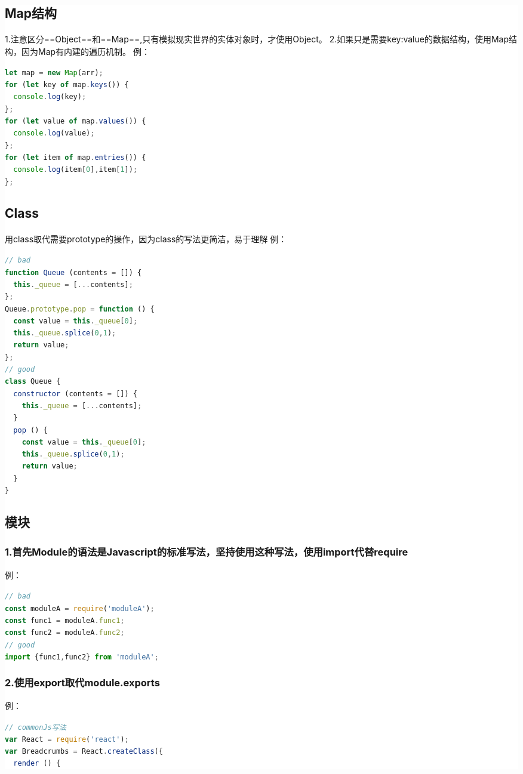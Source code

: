 ## Map结构
1.注意区分==Object==和==Map==,只有模拟现实世界的实体对象时，才使用Object。
2.如果只是需要key:value的数据结构，使用Map结构，因为Map有内建的遍历机制。
例：
```javascript
let map = new Map(arr);
for (let key of map.keys()) {
  console.log(key);
};
for (let value of map.values()) {
  console.log(value);
};
for (let item of map.entries()) {
  console.log(item[0],item[1]);
};
```
## Class
用class取代需要prototype的操作，因为class的写法更简洁，易于理解
例：
```javascript
// bad
function Queue (contents = []) {
  this._queue = [...contents];
};
Queue.prototype.pop = function () {
  const value = this._queue[0];
  this._queue.splice(0,1);
  return value;
};
// good
class Queue {
  constructor (contents = []) {
	this._queue = [...contents];
  }
  pop () {
	const value = this._queue[0];
	this._queue.splice(0,1);
	return value;
  }
}
```
## 模块
### 1.首先Module的语法是Javascript的标准写法，坚持使用这种写法，使用import代替require
例：
```javascript
// bad
const moduleA = require('moduleA');
const func1 = moduleA.func1;
const func2 = moduleA.func2;
// good
import {func1,func2} from 'moduleA';
```
### 2.使用export取代module.exports
例：
```javascript
// commonJs写法
var React = require('react');
var Breadcrumbs = React.createClass({
  render () {
```